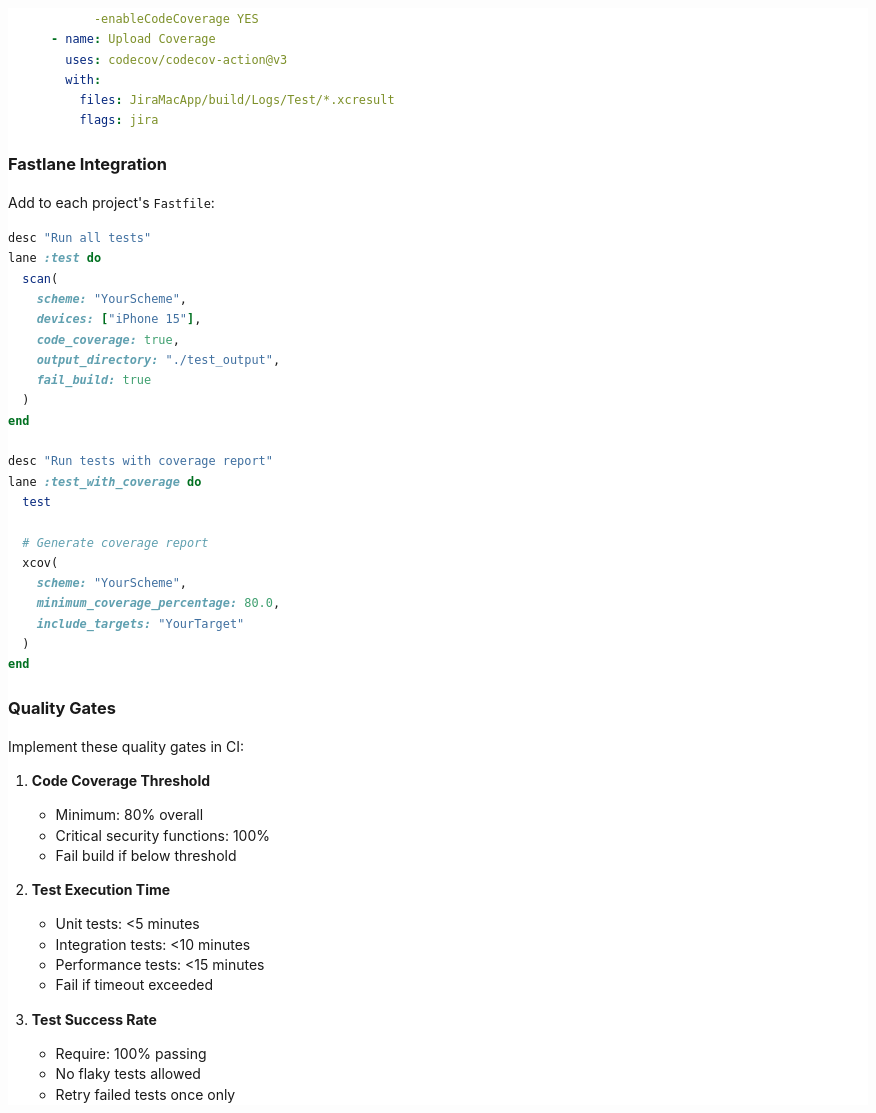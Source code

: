```yaml
            -enableCodeCoverage YES
      - name: Upload Coverage
        uses: codecov/codecov-action@v3
        with:
          files: JiraMacApp/build/Logs/Test/*.xcresult
          flags: jira
```

### Fastlane Integration

Add to each project's `Fastfile`:

```ruby
desc "Run all tests"
lane :test do
  scan(
    scheme: "YourScheme",
    devices: ["iPhone 15"],
    code_coverage: true,
    output_directory: "./test_output",
    fail_build: true
  )
end

desc "Run tests with coverage report"
lane :test_with_coverage do
  test

  # Generate coverage report
  xcov(
    scheme: "YourScheme",
    minimum_coverage_percentage: 80.0,
    include_targets: "YourTarget"
  )
end
```

### Quality Gates

Implement these quality gates in CI:

1. **Code Coverage Threshold**
   - Minimum: 80% overall
   - Critical security functions: 100%
   - Fail build if below threshold

2. **Test Execution Time**
   - Unit tests: <5 minutes
   - Integration tests: <10 minutes
   - Performance tests: <15 minutes
   - Fail if timeout exceeded

3. **Test Success Rate**
   - Require: 100% passing
   - No flaky tests allowed
   - Retry failed tests once only
